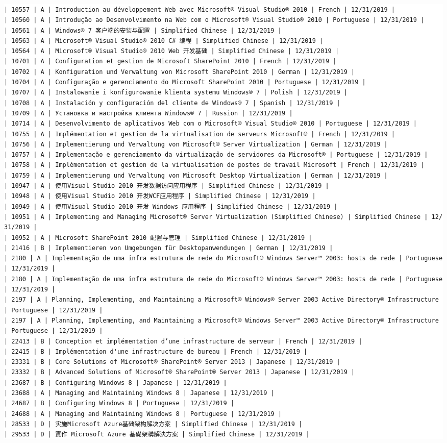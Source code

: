     | 10557 | A | Introduction au développement Web avec Microsoft® Visual Studio® 2010 | French | 12/31/2019 |
    | 10560 | A | Introdução ao Desenvolvimento na Web com o Microsoft® Visual Studio® 2010 | Portuguese | 12/31/2019 |
    | 10561 | A | Windows® 7 客户端的安装与配置 | Simplified Chinese | 12/31/2019 |
    | 10563 | A | Microsoft® Visual Studio® 2010 C# 编程 | Simplified Chinese | 12/31/2019 |
    | 10564 | A | Microsoft® Visual Studio® 2010 Web 开发基础 | Simplified Chinese | 12/31/2019 |
    | 10701 | A | Configuration et gestion de Microsoft SharePoint 2010 | French | 12/31/2019 |
    | 10702 | A | Konfiguration und Verwaltung von Microsoft SharePoint 2010 | German | 12/31/2019 |
    | 10704 | A | Configuração e gerenciamento do Microsoft SharePoint 2010 | Portuguese | 12/31/2019 |
    | 10707 | A | Instalowanie i konfigurowanie klienta systemu Windows® 7 | Polish | 12/31/2019 |
    | 10708 | A | Instalación y configuración del cliente de Windows® 7 | Spanish | 12/31/2019 |
    | 10709 | A | Установка и настройка клиента Windows® 7 | Russion | 12/31/2019 |
    | 10714 | A | Desenvolvimento de aplicativos Web com o Microsoft® Visual Studio® 2010 | Portuguese | 12/31/2019 |
    | 10755 | A | Implémentation et gestion de la virtualisation de serveurs Microsoft® | French | 12/31/2019 |
    | 10756 | A | Implementierung und Verwaltung von Microsoft® Server Virtualization | German | 12/31/2019 |
    | 10757 | A | Implementação e gerenciamento da virtualização de servidores da Microsoft® | Portuguese | 12/31/2019 |
    | 10758 | A | Implémentation et gestion de la virtualisation de postes de travail Microsoft | French | 12/31/2019 |
    | 10759 | A | Implementierung und Verwaltung von Microsoft Desktop Virtualization | German | 12/31/2019 |
    | 10947 | A | 使用Visual Studio 2010 开发数据访问应用程序 | Simplified Chinese | 12/31/2019 |
    | 10948 | A | 使用Visual Studio 2010 开发WCF应用程序 | Simplified Chinese | 12/31/2019 |
    | 10949 | A | 使用Visual Studio 2010 开发 Windows 应用程序 | Simplified Chinese | 12/31/2019 |
    | 10951 | A | Implementing and Managing Microsoft® Server Virtualization (Simplified Chinese) | Simplified Chinese | 12/31/2019 |
    | 10952 | A | Microsoft SharePoint 2010 配置与管理 | Simplified Chinese | 12/31/2019 |
    | 21416 | B | Implementieren von Umgebungen für Desktopanwendungen | German | 12/31/2019 |
    | 2180 | A | Implementação de uma infra estrutura de rede do Microsoft® Windows Server™ 2003: hosts de rede | Portuguese | 12/31/2019 |
    | 2180 | A | Implementação de uma infra estrutura de rede do Microsoft® Windows Server™ 2003: hosts de rede | Portuguese | 12/31/2019 |
    | 2197 | A | Planning, Implementing, and Maintaining a Microsoft® Windows® Server 2003 Active Directory® Infrastructure | Portuguese | 12/31/2019 |
    | 2197 | A | Planning, Implementing, and Maintaining a Microsoft® Windows Server™ 2003 Active Directory® Infrastructure | Portuguese | 12/31/2019 |
    | 22413 | B | Conception et implémentation d’une infrastructure de serveur | French | 12/31/2019 |
    | 22415 | B | Implémentation d'une infrastructure de bureau | French | 12/31/2019 |
    | 23331 | B | Core Solutions of Microsoft® SharePoint® Server 2013 | Japanese | 12/31/2019 |
    | 23332 | B | Advanced Solutions of Microsoft® SharePoint® Server 2013 | Japanese | 12/31/2019 |
    | 23687 | B | Configuring Windows 8 | Japanese | 12/31/2019 |
    | 23688 | A | Managing and Maintaining Windows 8 | Japanese | 12/31/2019 |
    | 24687 | B | Configuring Windows 8 | Portuguese | 12/31/2019 |
    | 24688 | A | Managing and Maintaining Windows 8 | Portuguese | 12/31/2019 |
    | 28533 | D | 实施Microsoft Azure基础架构解决方案 | Simplified Chinese | 12/31/2019 |
    | 29533 | D | 實作 Microsoft Azure 基礎架構解決方案 | Simplified Chinese | 12/31/2019 |